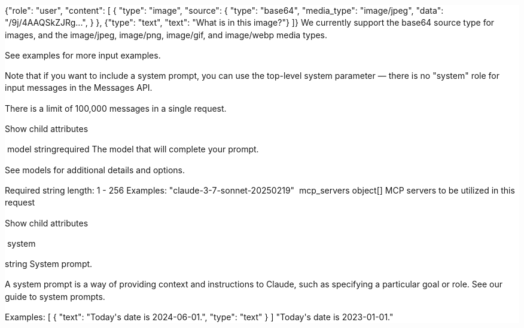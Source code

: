 {"role": "user", "content": [
  {
    "type": "image",
    "source": {
      "type": "base64",
      "media_type": "image/jpeg",
      "data": "/9j/4AAQSkZJRg...",
    }
  },
  {"type": "text", "text": "What is in this image?"}
]}
We currently support the base64 source type for images, and the image/jpeg, image/png, image/gif, and image/webp media types.

See examples for more input examples.

Note that if you want to include a system prompt, you can use the top-level system parameter — there is no "system" role for input messages in the Messages API.

There is a limit of 100,000 messages in a single request.


Show child attributes

​
model
stringrequired
The model that will complete your prompt.

See models for additional details and options.

Required string length: 1 - 256
Examples:
"claude-3-7-sonnet-20250219"
​
mcp_servers
object[]
MCP servers to be utilized in this request


Show child attributes

​
system

string
System prompt.

A system prompt is a way of providing context and instructions to Claude, such as specifying a particular goal or role. See our guide to system prompts.

Examples:
[
  {
    "text": "Today's date is 2024-06-01.",
    "type": "text"
  }
]
"Today's date is 2023-01-01."
